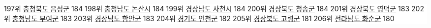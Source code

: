   <tr>
    <td>197위</td>
    <td><a href="/apt/충청북도 음성군 {dong}">충청북도 음성군</a></td>
    <td>184</td>
  </tr>

  <tr>
    <td>198위</td>
    <td><a href="/apt/충청남도 논산시 {dong}">충청남도 논산시</a></td>
    <td>184</td>
  </tr>

  <tr>
    <td>199위</td>
    <td><a href="/apt/경상남도 사천시 {dong}">경상남도 사천시</a></td>
    <td>184</td>
  </tr>

  <tr>
    <td>200위</td>
    <td><a href="/apt/경상북도 청송군 {dong}">경상북도 청송군</a></td>
    <td>184</td>
  </tr>

  <tr>
    <td>201위</td>
    <td><a href="/apt/경상북도 영덕군 {dong}">경상북도 영덕군</a></td>
    <td>183</td>
  </tr>

  <tr>
    <td>202위</td>
    <td><a href="/apt/충청남도 부여군 {dong}">충청남도 부여군</a></td>
    <td>183</td>
  </tr>

  <tr>
    <td>203위</td>
    <td><a href="/apt/경상남도 함안군 {dong}">경상남도 함안군</a></td>
    <td>183</td>
  </tr>

  <tr>
    <td>204위</td>
    <td><a href="/apt/경기도 연천군 {dong}">경기도 연천군</a></td>
    <td>182</td>
  </tr>

  <tr>
    <td>205위</td>
    <td><a href="/apt/경상북도 고령군 {dong}">경상북도 고령군</a></td>
    <td>181</td>
  </tr>

  <tr>
    <td>206위</td>
    <td><a href="/apt/전라남도 화순군 {dong}">전라남도 화순군</a></td>
    <td>180</td>
  </tr>
